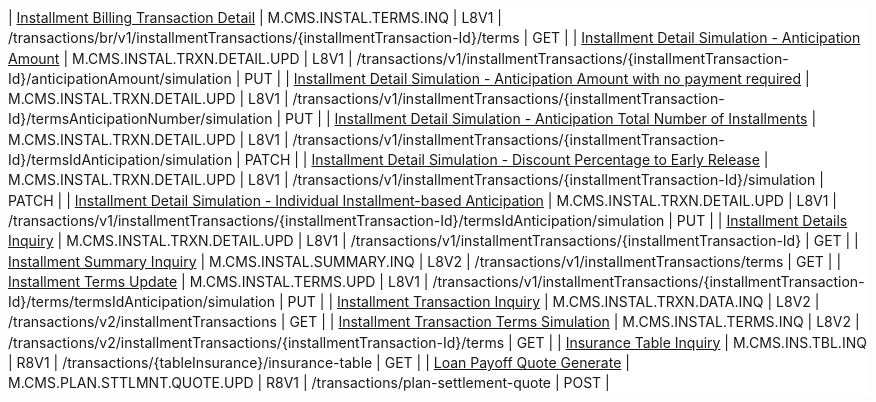 | [Installment Billing Transaction Detail](https://developer.fiserv.com/product/FirstVisionLATAM/api/?type=get&path=/transactions/br/v1/installmentTransactions/%7binstallmentTransaction-Id%7d/terms&branch=main&version=1.2.0)                                                                 | M.CMS.INSTAL.TERMS.INQ       | L8V1    | /transactions/br/v1/installmentTransactions/{installmentTransaction-Id}/terms                             | GET    |
| [Installment Detail Simulation - Anticipation Amount](https://developer.fiserv.com/product/FirstVisionLATAM/api/?type=put&path=/transactions/v1/installmentTransactions/%7binstallmentTransaction-Id%7d/anticipationAmount/simulation&branch=main&version=1.2.0)                               | M.CMS.INSTAL.TRXN.DETAIL.UPD | L8V1    | /transactions/v1/installmentTransactions/{installmentTransaction-Id}/anticipationAmount/simulation        | PUT    |
| [Installment Detail Simulation - Anticipation Amount with no payment required](https://developer.fiserv.com/product/FirstVisionLATAM/api/?type=put&path=/transactions/v1/installmentTransactions/%7binstallmentTransaction-Id%7d/termsAnticipationNumber/simulation&branch=main&version=1.2.0) | M.CMS.INSTAL.TRXN.DETAIL.UPD | L8V1    | /transactions/v1/installmentTransactions/{installmentTransaction-Id}/termsAnticipationNumber/simulation   | PUT    |
| [Installment Detail Simulation - Anticipation Total Number of Installments](https://developer.fiserv.com/product/FirstVisionLATAM/api/?type=patch&path=/transactions/v1/installmentTransactions/%7binstallmentTransaction-Id%7d/termsIdAnticipation/simulation&branch=main&version=1.2.0)      | M.CMS.INSTAL.TRXN.DETAIL.UPD | L8V1    | /transactions/v1/installmentTransactions/{installmentTransaction-Id}/termsIdAnticipation/simulation       | PATCH  |
| [Installment Detail Simulation - Discount Percentage to Early Release](https://developer.fiserv.com/product/FirstVisionLATAM/api/?type=patch&path=/transactions/v1/installmentTransactions/%7binstallmentTransaction-Id%7d/simulation&branch=main&version=1.2.0)                               | M.CMS.INSTAL.TRXN.DETAIL.UPD | L8V1    | /transactions/v1/installmentTransactions/{installmentTransaction-Id}/simulation                           | PATCH  |
| [Installment Detail Simulation - Individual Installment-based Anticipation](https://developer.fiserv.com/product/FirstVisionLATAM/api/?type=put&path=/transactions/v1/installmentTransactions/%7binstallmentTransaction-Id%7d/termsIdAnticipation/simulation&branch=main&version=1.2.0)        | M.CMS.INSTAL.TRXN.DETAIL.UPD | L8V1    | /transactions/v1/installmentTransactions/{installmentTransaction-Id}/termsIdAnticipation/simulation       | PUT    |
| [Installment Details Inquiry](https://developer.fiserv.com/product/FirstVisionLATAM/api/?type=get&path=/transactions/v1/installmentTransactions/%7binstallmentTransaction-Id%7d&branch=main&version=1.2.0)                                                                                     | M.CMS.INSTAL.TRXN.DETAIL.UPD | L8V1    | /transactions/v1/installmentTransactions/{installmentTransaction-Id}                                      | GET    |
| [Installment Summary Inquiry](https://developer.fiserv.com/product/FirstVisionLATAM/api/?type=get&path=/transactions/v1/installmentTransactions/terms&branch=main&version=1.2.0)                                                                                                               | M.CMS.INSTAL.SUMMARY.INQ     | L8V2    | /transactions/v1/installmentTransactions/terms                                                            | GET    |
| [Installment Terms Update](https://developer.fiserv.com/product/FirstVisionLATAM/api/?type=put&path=/transactions/v1/installmentTransactions/%7binstallmentTransaction-Id%7d/terms/termsIdAnticipation/simulation&branch=main&version=1.2.0)                                                   | M.CMS.INSTAL.TERMS.UPD       | L8V1    | /transactions/v1/installmentTransactions/{installmentTransaction-Id}/terms/termsIdAnticipation/simulation | PUT    |
| [Installment Transaction Inquiry](https://developer.fiserv.com/product/FirstVisionLATAM/api/?type=get&path=/transactions/v2/installmentTransactions&branch=main&version=1.2.0)                                                                                                                 | M.CMS.INSTAL.TRXN.DATA.INQ   | L8V2    | /transactions/v2/installmentTransactions                                                                  | GET    |
| [Installment Transaction Terms Simulation](https://developer.fiserv.com/product/FirstVisionLATAM/api/?type=get&path=/transactions/v2/installmentTransactions/%7binstallmentTransaction-Id%7d/terms&branch=main&version=1.2.0)                                                                  | M.CMS.INSTAL.TERMS.INQ       | L8V2    | /transactions/v2/installmentTransactions/{installmentTransaction-Id}/terms                                | GET    |
| [Insurance Table Inquiry](https://developer.fiserv.com/product/FirstVisionLATAM/api/?type=get&path=/transactions/%7btableInsurance%7d/insurance-table&branch=main&version=1.2.0)                                                                                                               | M.CMS.INS.TBL.INQ            | R8V1    | /transactions/{tableInsurance}/insurance-table                                                            | GET    |
| [Loan Payoff Quote Generate](https://developer.fiserv.com/product/FirstVisionLATAM/api/?type=post&path=/transactions/plan-settlement-quote&branch=main&version=1.2.0)                                                                                                                          | M.CMS.PLAN.STTLMNT.QUOTE.UPD | R8V1    | /transactions/plan-settlement-quote                                                                       | POST   |